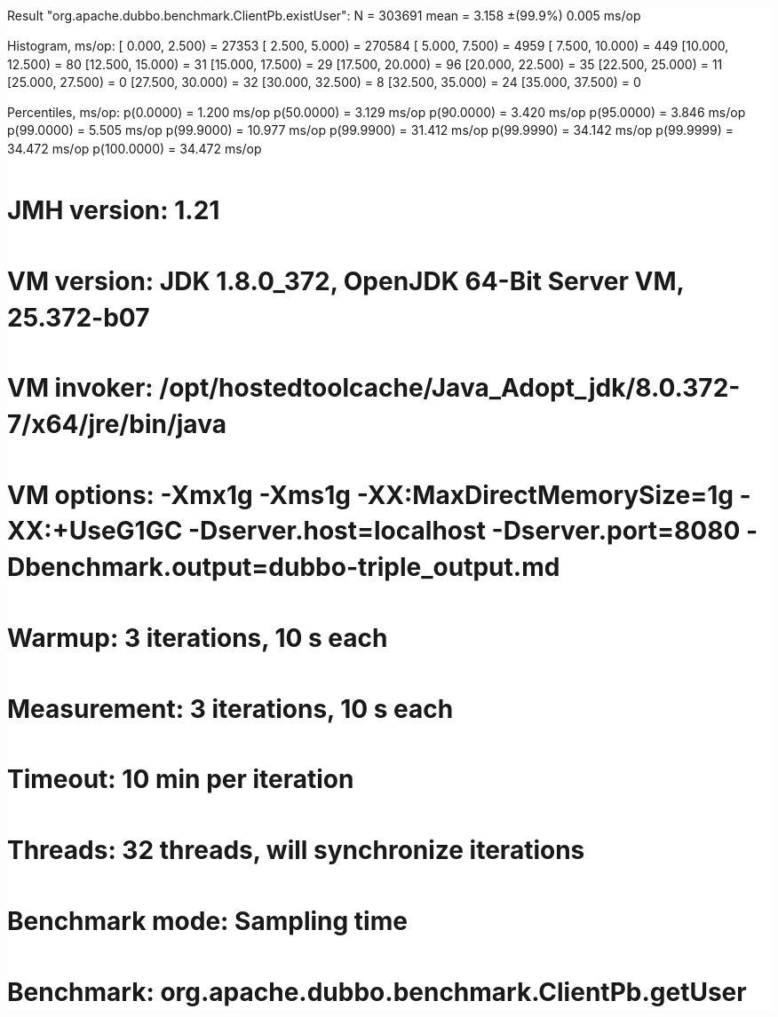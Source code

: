 

Result "org.apache.dubbo.benchmark.ClientPb.existUser":
  N = 303691
  mean =      3.158 ±(99.9%) 0.005 ms/op

  Histogram, ms/op:
    [ 0.000,  2.500) = 27353 
    [ 2.500,  5.000) = 270584 
    [ 5.000,  7.500) = 4959 
    [ 7.500, 10.000) = 449 
    [10.000, 12.500) = 80 
    [12.500, 15.000) = 31 
    [15.000, 17.500) = 29 
    [17.500, 20.000) = 96 
    [20.000, 22.500) = 35 
    [22.500, 25.000) = 11 
    [25.000, 27.500) = 0 
    [27.500, 30.000) = 32 
    [30.000, 32.500) = 8 
    [32.500, 35.000) = 24 
    [35.000, 37.500) = 0 

  Percentiles, ms/op:
      p(0.0000) =      1.200 ms/op
     p(50.0000) =      3.129 ms/op
     p(90.0000) =      3.420 ms/op
     p(95.0000) =      3.846 ms/op
     p(99.0000) =      5.505 ms/op
     p(99.9000) =     10.977 ms/op
     p(99.9900) =     31.412 ms/op
     p(99.9990) =     34.142 ms/op
     p(99.9999) =     34.472 ms/op
    p(100.0000) =     34.472 ms/op


# JMH version: 1.21
# VM version: JDK 1.8.0_372, OpenJDK 64-Bit Server VM, 25.372-b07
# VM invoker: /opt/hostedtoolcache/Java_Adopt_jdk/8.0.372-7/x64/jre/bin/java
# VM options: -Xmx1g -Xms1g -XX:MaxDirectMemorySize=1g -XX:+UseG1GC -Dserver.host=localhost -Dserver.port=8080 -Dbenchmark.output=dubbo-triple_output.md
# Warmup: 3 iterations, 10 s each
# Measurement: 3 iterations, 10 s each
# Timeout: 10 min per iteration
# Threads: 32 threads, will synchronize iterations
# Benchmark mode: Sampling time
# Benchmark: org.apache.dubbo.benchmark.ClientPb.getUser
